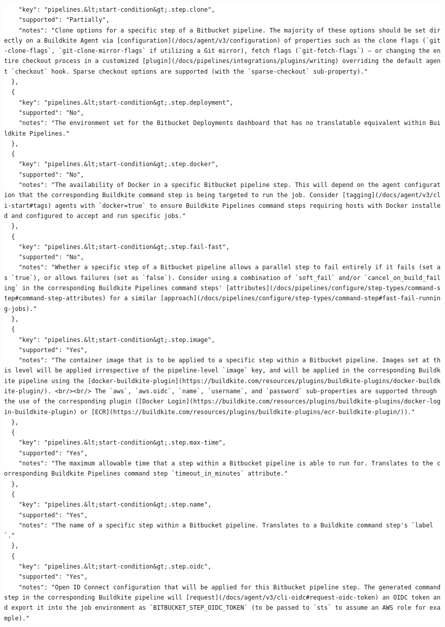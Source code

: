         "key": "pipelines.&lt;start-condition&gt;.step.clone",
        "supported": "Partially",
        "notes": "Clone options for a specific step of a Bitbucket pipeline. The majority of these options should be set directly on a Buildkite Agent via [configuration](/docs/agent/v3/configuration) of properties such as the clone flags (`git-clone-flags`, `git-clone-mirror-flags` if utilizing a Git mirror), fetch flags (`git-fetch-flags`) – or changing the entire checkout process in a customized [plugin](/docs/pipelines/integrations/plugins/writing) overriding the default agent `checkout` hook. Sparse checkout options are supported (with the `sparse-checkout` sub-property)."
      },
      {
        "key": "pipelines.&lt;start-condition&gt;.step.deployment",
        "supported": "No",
        "notes": "The environment set for the Bitbucket Deployments dashboard that has no translatable equivalent within Buildkite Pipelines."
      },
      {
        "key": "pipelines.&lt;start-condition&gt;.step.docker",
        "supported": "No",
        "notes": "The availability of Docker in a specific Bitbucket pipeline step. This will depend on the agent configuration that the corresponding Buildkite command step is being targeted to run the job. Consider [tagging](/docs/agent/v3/cli-start#tags) agents with `docker=true` to ensure Buildkite Pipelines command steps requiring hosts with Docker installed and configured to accept and run specific jobs."
      },
      {
        "key": "pipelines.&lt;start-condition&gt;.step.fail-fast",
        "supported": "No",
        "notes": "Whether a specific step of a Bitbucket pipeline allows a parallel step to fail entirely if it fails (set as `true`), or allows failures (set as `false`). Consider using a combination of `soft_fail` and/or `cancel_on_build_failing` in the corresponding Buildkite Pipelines command steps' [attributes](/docs/pipelines/configure/step-types/command-step#command-step-attributes) for a similar [approach](/docs/pipelines/configure/step-types/command-step#fast-fail-running-jobs)."
      },
      {
        "key": "pipelines.&lt;start-condition&gt;.step.image",
        "supported": "Yes",
        "notes": "The container image that is to be applied to a specific step within a Bitbucket pipeline. Images set at this level will be applied irrespective of the pipeline-level `image` key, and will be applied in the corresponding Buildkite pipeline using the [docker-buildkite-plugin](https://buildkite.com/resources/plugins/buildkite-plugins/docker-buildkite-plugin/). <br/><br/> The `aws`, `aws.oidc`, `name`, `username`, and `password` sub-properties are supported through the use of the corresponding plugin ([Docker Login](https://buildkite.com/resources/plugins/buildkite-plugins/docker-login-buildkite-plugin) or [ECR](https://buildkite.com/resources/plugins/buildkite-plugins/ecr-buildkite-plugin/))."
      },
      {
        "key": "pipelines.&lt;start-condition&gt;.step.max-time",
        "supported": "Yes",
        "notes": "The maximum allowable time that a step within a Bitbucket pipeline is able to run for. Translates to the corresponding Buildkite Pipelines command step `timeout_in_minutes` attribute."
      },
      {
        "key": "pipelines.&lt;start-condition&gt;.step.name",
        "supported": "Yes",
        "notes": "The name of a specific step within a Bitbucket pipeline. Translates to a Buildkite command step's `label`."
      },
      {
        "key": "pipelines.&lt;start-condition&gt;.step.oidc",
        "supported": "Yes",
        "notes": "Open ID Connect configuration that will be applied for this Bitbucket pipeline step. The generated command step in the corresponding Buildkite pipeline will [request](/docs/agent/v3/cli-oidc#request-oidc-token) an OIDC token and export it into the job environment as `BITBUCKET_STEP_OIDC_TOKEN` (to be passed to `sts` to assume an AWS role for example)."